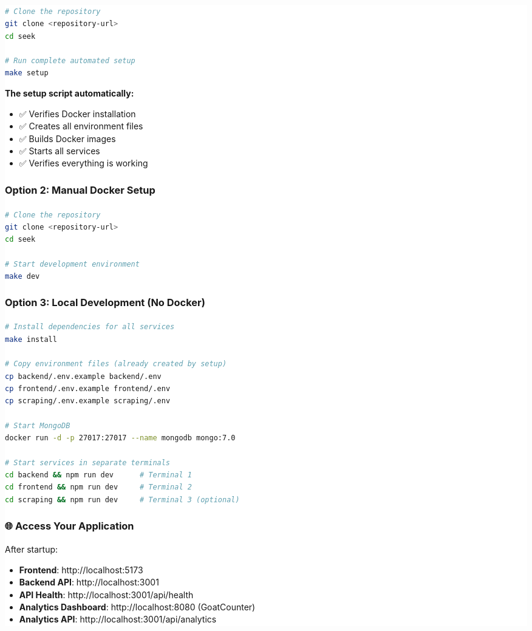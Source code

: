 ```bash
# Clone the repository
git clone <repository-url>
cd seek

# Run complete automated setup
make setup
```

**The setup script automatically:**
- ✅ Verifies Docker installation
- ✅ Creates all environment files
- ✅ Builds Docker images
- ✅ Starts all services
- ✅ Verifies everything is working

### Option 2: Manual Docker Setup

```bash
# Clone the repository
git clone <repository-url>
cd seek

# Start development environment
make dev
```

### Option 3: Local Development (No Docker)

```bash
# Install dependencies for all services
make install

# Copy environment files (already created by setup)
cp backend/.env.example backend/.env
cp frontend/.env.example frontend/.env
cp scraping/.env.example scraping/.env

# Start MongoDB
docker run -d -p 27017:27017 --name mongodb mongo:7.0

# Start services in separate terminals
cd backend && npm run dev      # Terminal 1
cd frontend && npm run dev     # Terminal 2
cd scraping && npm run dev     # Terminal 3 (optional)
```

### 🌐 Access Your Application

After startup:
- **Frontend**: http://localhost:5173
- **Backend API**: http://localhost:3001
- **API Health**: http://localhost:3001/api/health
- **Analytics Dashboard**: http://localhost:8080 (GoatCounter)
- **Analytics API**: http://localhost:3001/api/analytics
